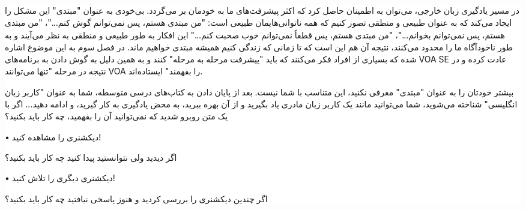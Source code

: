 در مسیر یادگیری زبان خارجی، می‌توان به اطمینان حاصل کرد که اکثر پیشرفت‌های ما به خودمان بر می‌گردد. بی‌خودی به عنوان "مبتدی" این مشکل را ایجاد می‌کند که به عنوان طبیعی و منطقی تصور کنیم که همه ناتوانی‌هایمان طبیعی است: "من مبتدی هستم، پس نمی‌توانم گوش کنم..."، "من مبتدی هستم، پس نمی‌توانم بخوانم..."، "من مبتدی هستم، پس قطعاً نمی‌توانم خوب صحبت کنم..." این افکار به طور طبیعی و منطقی به نظر می‌آیند و به طور ناخودآگاه ما را محدود می‌کنند، نتیجه آن هم این است که تا زمانی که زندگی کنیم همیشه مبتدی خواهیم ماند. در فصل سوم به این موضوع اشاره شده که بسیاری از افراد فکر می‌کنند که باید "پیشرفت مرحله به مرحله" کنند و به همین دلیل به گوش دادن به برنامه‌های VOA SE عادت کرده و در نتیجه در مرحله "تنها می‌توانند VOA را بفهمند" ایستاده‌اند.

بیشتر خودتان را به عنوان "مبتدی" معرفی نکنید، این متناسب با شما نیست. بعد از پایان دادن به کتاب‌های درسی متوسطه، شما به عنوان "کاربر زبان انگلیسی" شناخته می‌شوید، شما می‌توانید مانند یک کاربر زبان مادری یاد بگیرید و از آن بهره ببرید، به محض یادگیری به کار گیرید، و ادامه دهید...
اگر با یک متن روبرو شدید که نمی‌توانید آن را بفهمید، چه کار باید بکنید؟

• دیکشنری را مشاهده کنید!

اگر دیدید ولی نتوانستید پیدا کنید چه کار باید بکنید؟

• دیکشنری دیگری را تلاش کنید!

اگر چندین دیکشنری را بررسی کردید و هنوز پاسخی نیافتید چه کار باید بکنید؟

